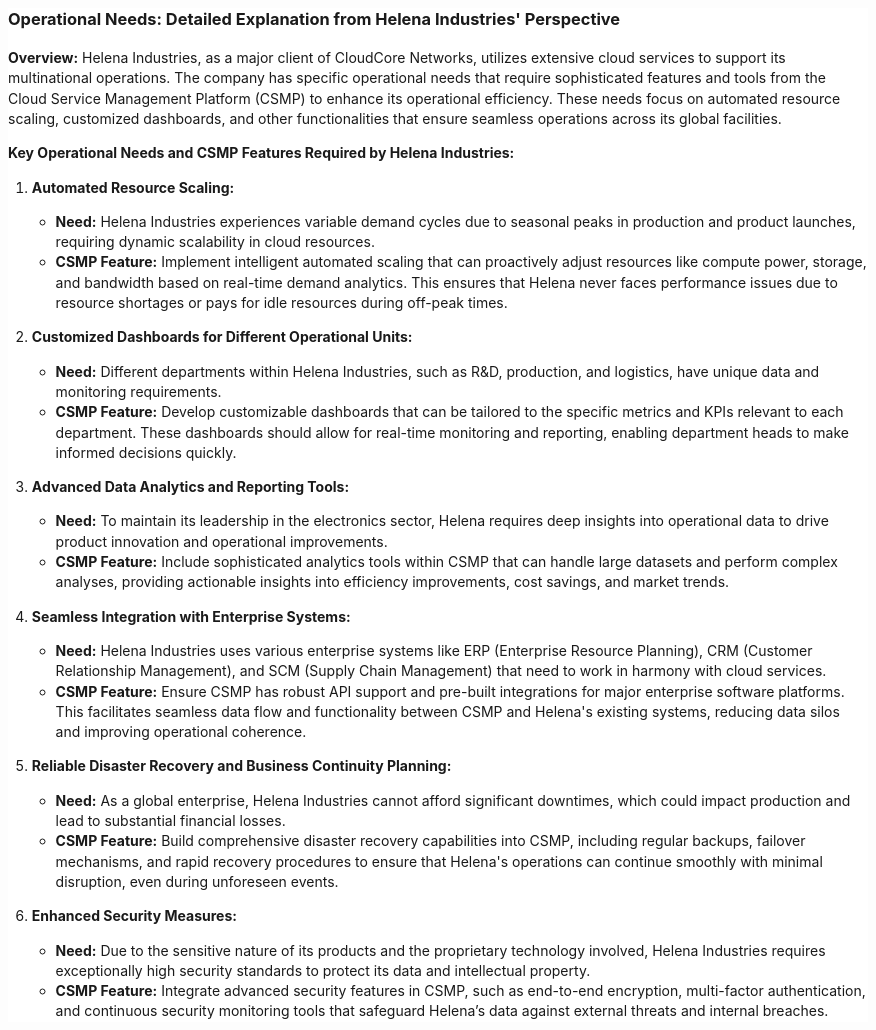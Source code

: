 

### Operational Needs: Detailed Explanation from Helena Industries' Perspective

**Overview:**
Helena Industries, as a major client of CloudCore Networks, utilizes extensive cloud services to support its multinational operations. The company has specific operational needs that require sophisticated features and tools from the Cloud Service Management Platform (CSMP) to enhance its operational efficiency. These needs focus on automated resource scaling, customized dashboards, and other functionalities that ensure seamless operations across its global facilities.

**Key Operational Needs and CSMP Features Required by Helena Industries:**

1. **Automated Resource Scaling:**
   - **Need:** Helena Industries experiences variable demand cycles due to seasonal peaks in production and product launches, requiring dynamic scalability in cloud resources.
   - **CSMP Feature:** Implement intelligent automated scaling that can proactively adjust resources like compute power, storage, and bandwidth based on real-time demand analytics. This ensures that Helena never faces performance issues due to resource shortages or pays for idle resources during off-peak times.

2. **Customized Dashboards for Different Operational Units:**
   - **Need:** Different departments within Helena Industries, such as R&D, production, and logistics, have unique data and monitoring requirements.
   - **CSMP Feature:** Develop customizable dashboards that can be tailored to the specific metrics and KPIs relevant to each department. These dashboards should allow for real-time monitoring and reporting, enabling department heads to make informed decisions quickly.

3. **Advanced Data Analytics and Reporting Tools:**
   - **Need:** To maintain its leadership in the electronics sector, Helena requires deep insights into operational data to drive product innovation and operational improvements.
   - **CSMP Feature:** Include sophisticated analytics tools within CSMP that can handle large datasets and perform complex analyses, providing actionable insights into efficiency improvements, cost savings, and market trends.

4. **Seamless Integration with Enterprise Systems:**
   - **Need:** Helena Industries uses various enterprise systems like ERP (Enterprise Resource Planning), CRM (Customer Relationship Management), and SCM (Supply Chain Management) that need to work in harmony with cloud services.
   - **CSMP Feature:** Ensure CSMP has robust API support and pre-built integrations for major enterprise software platforms. This facilitates seamless data flow and functionality between CSMP and Helena's existing systems, reducing data silos and improving operational coherence.

5. **Reliable Disaster Recovery and Business Continuity Planning:**
   - **Need:** As a global enterprise, Helena Industries cannot afford significant downtimes, which could impact production and lead to substantial financial losses.
   - **CSMP Feature:** Build comprehensive disaster recovery capabilities into CSMP, including regular backups, failover mechanisms, and rapid recovery procedures to ensure that Helena's operations can continue smoothly with minimal disruption, even during unforeseen events.

6. **Enhanced Security Measures:**
   - **Need:** Due to the sensitive nature of its products and the proprietary technology involved, Helena Industries requires exceptionally high security standards to protect its data and intellectual property.
   - **CSMP Feature:** Integrate advanced security features in CSMP, such as end-to-end encryption, multi-factor authentication, and continuous security monitoring tools that safeguard Helena’s data against external threats and internal breaches.
